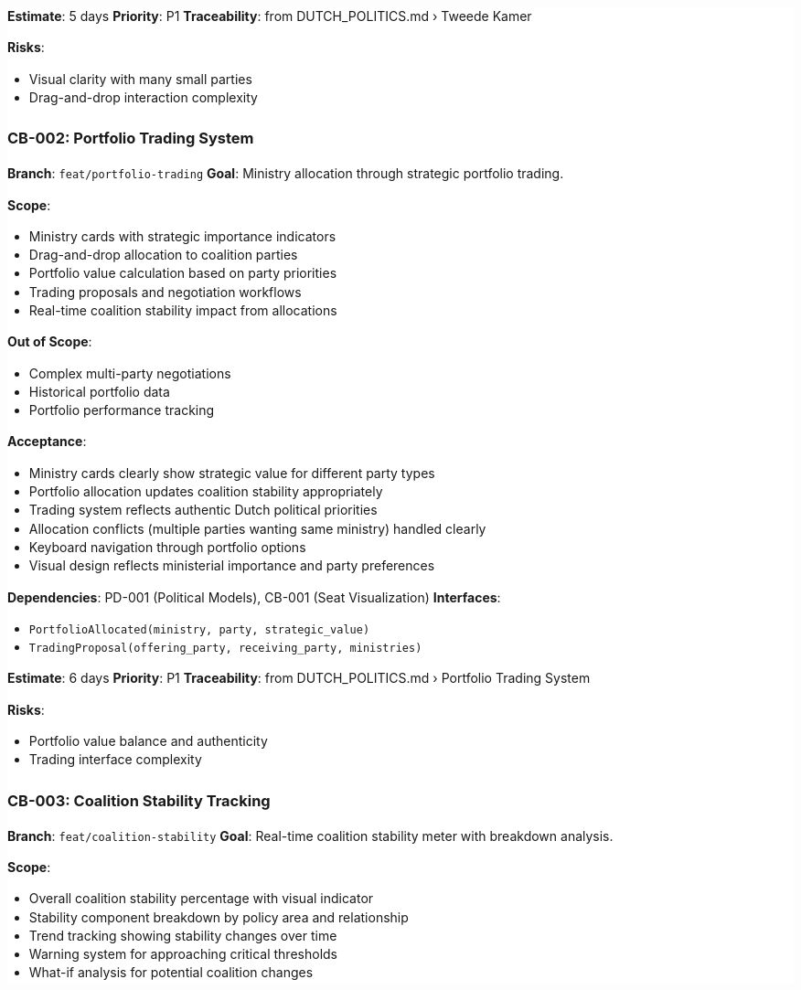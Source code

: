 **Estimate**: 5 days
**Priority**: P1
**Traceability**: from DUTCH_POLITICS.md › Tweede Kamer

**Risks**:
- Visual clarity with many small parties
- Drag-and-drop interaction complexity

### CB-002: Portfolio Trading System
**Branch**: `feat/portfolio-trading`
**Goal**: Ministry allocation through strategic portfolio trading.

**Scope**:
- Ministry cards with strategic importance indicators
- Drag-and-drop allocation to coalition parties
- Portfolio value calculation based on party priorities
- Trading proposals and negotiation workflows
- Real-time coalition stability impact from allocations

**Out of Scope**:
- Complex multi-party negotiations
- Historical portfolio data
- Portfolio performance tracking

**Acceptance**:
- Ministry cards clearly show strategic value for different party types
- Portfolio allocation updates coalition stability appropriately
- Trading system reflects authentic Dutch political priorities
- Allocation conflicts (multiple parties wanting same ministry) handled clearly
- Keyboard navigation through portfolio options
- Visual design reflects ministerial importance and party preferences

**Dependencies**: PD-001 (Political Models), CB-001 (Seat Visualization)
**Interfaces**:
- `PortfolioAllocated(ministry, party, strategic_value)`
- `TradingProposal(offering_party, receiving_party, ministries)`

**Estimate**: 6 days
**Priority**: P1
**Traceability**: from DUTCH_POLITICS.md › Portfolio Trading System

**Risks**:
- Portfolio value balance and authenticity
- Trading interface complexity

### CB-003: Coalition Stability Tracking
**Branch**: `feat/coalition-stability`
**Goal**: Real-time coalition stability meter with breakdown analysis.

**Scope**:
- Overall coalition stability percentage with visual indicator
- Stability component breakdown by policy area and relationship
- Trend tracking showing stability changes over time
- Warning system for approaching critical thresholds
- What-if analysis for potential coalition changes
